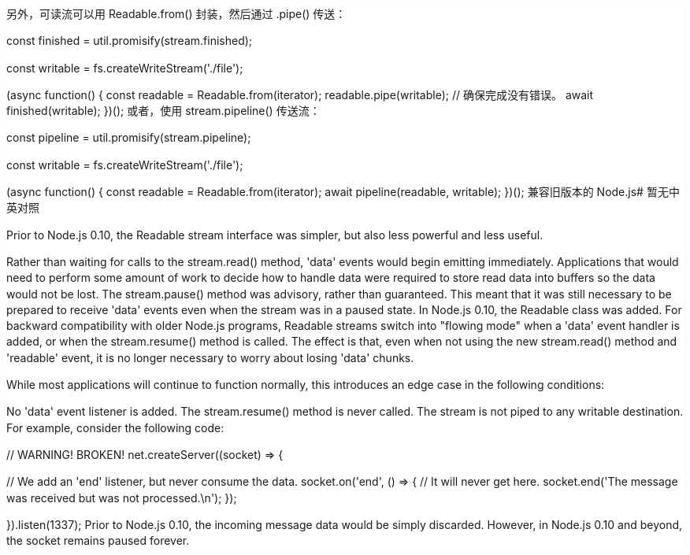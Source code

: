 另外，可读流可以用 Readable.from() 封装，然后通过 .pipe() 传送：

const finished = util.promisify(stream.finished);

const writable = fs.createWriteStream('./file');

(async function() {
  const readable = Readable.from(iterator);
  readable.pipe(writable);
  // 确保完成没有错误。
  await finished(writable);
})();
或者，使用 stream.pipeline() 传送流：

const pipeline = util.promisify(stream.pipeline);

const writable = fs.createWriteStream('./file');

(async function() {
  const readable = Readable.from(iterator);
  await pipeline(readable, writable);
})();
兼容旧版本的 Node.js#
暂无中英对照

Prior to Node.js 0.10, the Readable stream interface was simpler, but also less powerful and less useful.

Rather than waiting for calls to the stream.read() method, 'data' events would begin emitting immediately. Applications that would need to perform some amount of work to decide how to handle data were required to store read data into buffers so the data would not be lost.
The stream.pause() method was advisory, rather than guaranteed. This meant that it was still necessary to be prepared to receive 'data' events even when the stream was in a paused state.
In Node.js 0.10, the Readable class was added. For backward compatibility with older Node.js programs, Readable streams switch into "flowing mode" when a 'data' event handler is added, or when the stream.resume() method is called. The effect is that, even when not using the new stream.read() method and 'readable' event, it is no longer necessary to worry about losing 'data' chunks.

While most applications will continue to function normally, this introduces an edge case in the following conditions:

No 'data' event listener is added.
The stream.resume() method is never called.
The stream is not piped to any writable destination.
For example, consider the following code:

// WARNING!  BROKEN!
net.createServer((socket) => {

  // We add an 'end' listener, but never consume the data.
  socket.on('end', () => {
    // It will never get here.
    socket.end('The message was received but was not processed.\n');
  });

}).listen(1337);
Prior to Node.js 0.10, the incoming message data would be simply discarded. However, in Node.js 0.10 and beyond, the socket remains paused forever.
